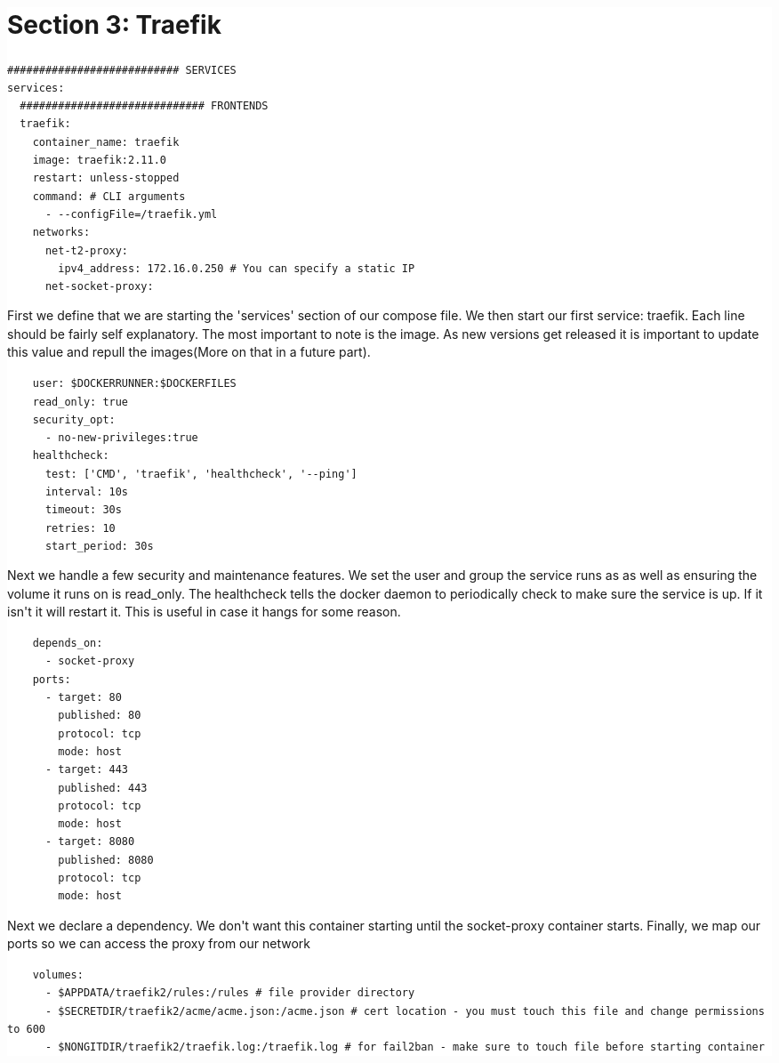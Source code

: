 # Section 3: Traefik

```
########################### SERVICES
services:
  ############################# FRONTENDS
  traefik:
    container_name: traefik
    image: traefik:2.11.0
    restart: unless-stopped
    command: # CLI arguments
      - --configFile=/traefik.yml
    networks:
      net-t2-proxy:
        ipv4_address: 172.16.0.250 # You can specify a static IP
      net-socket-proxy:
```
First we define that we are starting the 'services' section of our compose file. We then start our first service: traefik. Each line should be fairly self explanatory. The most important to note is the image. As new versions get released it is important to update this value and repull the images(More on that in a future part).
```
    user: $DOCKERRUNNER:$DOCKERFILES
    read_only: true
    security_opt:
      - no-new-privileges:true
    healthcheck:
      test: ['CMD', 'traefik', 'healthcheck', '--ping']
      interval: 10s
      timeout: 30s
      retries: 10
      start_period: 30s
```
Next we handle a few security and maintenance features. We set the user and group the service runs as as well as ensuring the volume it runs on is read_only. The healthcheck tells the docker daemon to periodically check to make sure the service is up. If it isn't it will restart it. This is useful in case it hangs for some reason.

```
    depends_on:
      - socket-proxy
    ports:
      - target: 80
        published: 80
        protocol: tcp
        mode: host
      - target: 443
        published: 443
        protocol: tcp
        mode: host
      - target: 8080
        published: 8080
        protocol: tcp
        mode: host
```
Next we declare a dependency. We don't want this container starting until the socket-proxy container starts. Finally, we map our ports so we can access the proxy from our network
```
    volumes:
      - $APPDATA/traefik2/rules:/rules # file provider directory
      - $SECRETDIR/traefik2/acme/acme.json:/acme.json # cert location - you must touch this file and change permissions to 600
      - $NONGITDIR/traefik2/traefik.log:/traefik.log # for fail2ban - make sure to touch file before starting container
```